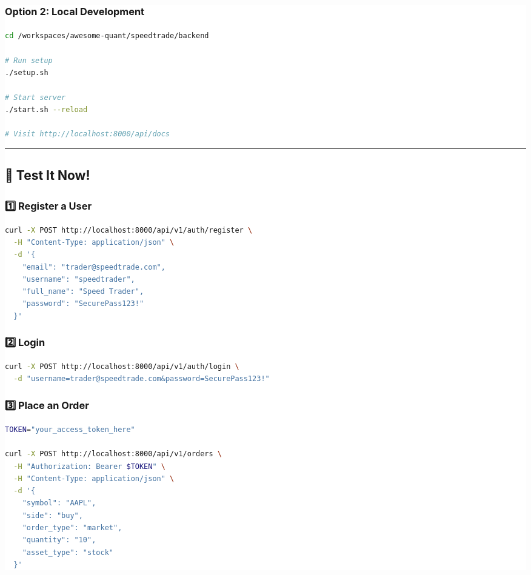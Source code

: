 ### Option 2: Local Development
```bash
cd /workspaces/awesome-quant/speedtrade/backend

# Run setup
./setup.sh

# Start server
./start.sh --reload

# Visit http://localhost:8000/api/docs
```

---

## 🧪 Test It Now!

### 1️⃣ Register a User
```bash
curl -X POST http://localhost:8000/api/v1/auth/register \
  -H "Content-Type: application/json" \
  -d '{
    "email": "trader@speedtrade.com",
    "username": "speedtrader",
    "full_name": "Speed Trader",
    "password": "SecurePass123!"
  }'
```

### 2️⃣ Login
```bash
curl -X POST http://localhost:8000/api/v1/auth/login \
  -d "username=trader@speedtrade.com&password=SecurePass123!"
```

### 3️⃣ Place an Order
```bash
TOKEN="your_access_token_here"

curl -X POST http://localhost:8000/api/v1/orders \
  -H "Authorization: Bearer $TOKEN" \
  -H "Content-Type: application/json" \
  -d '{
    "symbol": "AAPL",
    "side": "buy",
    "order_type": "market",
    "quantity": "10",
    "asset_type": "stock"
  }'
```
